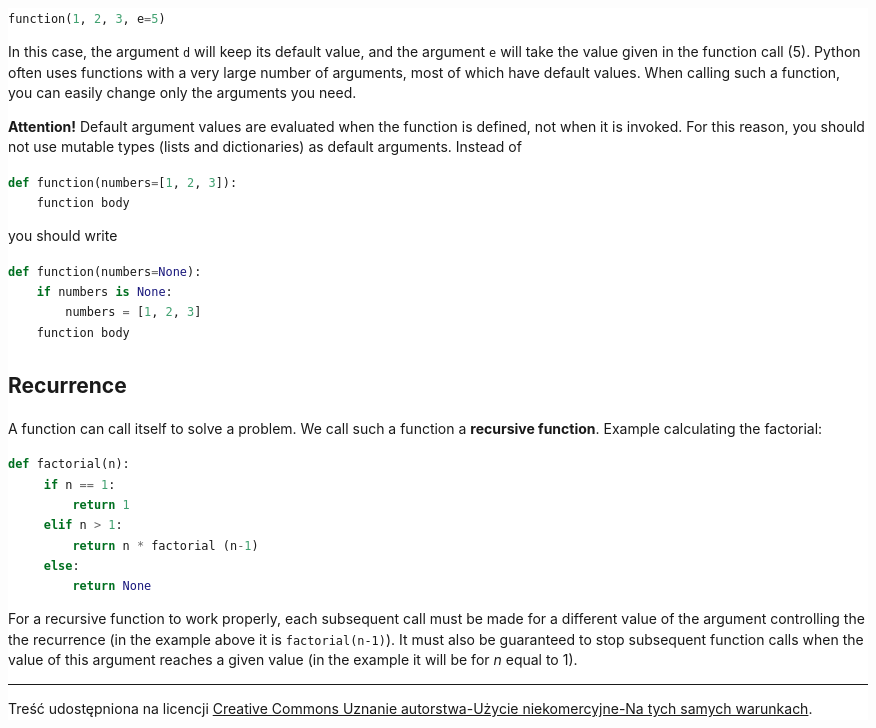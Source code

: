 ```python
function(1, 2, 3, e=5)
```
In this case, the argument `d` will keep its default value, and the argument `e` will take the value given in the function call (5). Python often uses functions with a very large number of arguments, most of which have default values. When calling such a function, you can easily change only the arguments you need.

**Attention!** Default argument values ​​are evaluated when the function is defined, not when it is invoked. For this reason, you should not use mutable types (lists and dictionaries) as default arguments. Instead of

```python
def function(numbers=[1, 2, 3]): 
    function body
```
you should write

```python
def function(numbers=None): 
    if numbers is None: 
        numbers = [1, 2, 3]
    function body
```
## Recurrence
A function can call itself to solve a problem. We call such a function a **recursive function**. Example calculating the factorial:

```python
def factorial(n):
     if n == 1:
         return 1
     elif n > 1:
         return n * factorial (n-1) 
     else:
         return None
```
For a recursive function to work properly, each subsequent call must be made for a different value of the argument controlling the the recurrence (in the example above it is `factorial(n-1)`). It must also be guaranteed to stop subsequent function calls when the value of this argument reaches a given value (in the example it will be for *n* equal to 1).


---

Treść udostępniona na licencji [Creative Commons Uznanie autorstwa-Użycie niekomercyjne-Na tych samych warunkach](https://creativecommons.org/licenses/by-nc-sa/4.0/deed.pl).
